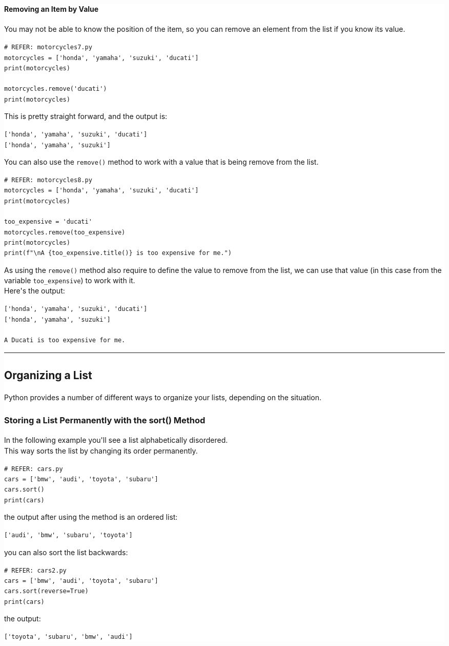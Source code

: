 #### Removing an Item by Value
You may not be able to know the position of the item, so you can remove an element from the list if you know its value.
```commandline
# REFER: motorcycles7.py
motorcycles = ['honda', 'yamaha', 'suzuki', 'ducati']
print(motorcycles)

motorcycles.remove('ducati')
print(motorcycles)
```
This is pretty straight forward, and the output is:
```commandline
['honda', 'yamaha', 'suzuki', 'ducati']
['honda', 'yamaha', 'suzuki']
```
You can also use the `remove()` method to work with a value that is being remove from the list.
```commandline
# REFER: motorcycles8.py
motorcycles = ['honda', 'yamaha', 'suzuki', 'ducati']
print(motorcycles)

too_expensive = 'ducati'
motorcycles.remove(too_expensive)
print(motorcycles)
print(f"\nA {too_expensive.title()} is too expensive for me.")
```
As using the `remove()` method also require to define the value to remove from the list, we can use that value (in this case from the variable `too_expensive`) to work with it.<br>
Here's the output:
```commandline
['honda', 'yamaha', 'suzuki', 'ducati']
['honda', 'yamaha', 'suzuki']

A Ducati is too expensive for me.
```

---
## Organizing a List
Python provides a number of different ways to organize your lists, depending on the situation.

### Storing a List Permanently with the sort() Method
In the following example you'll see a list alphabetically disordered.<br>
This way sorts the list by changing its order permanently.
```commandline
# REFER: cars.py
cars = ['bmw', 'audi', 'toyota', 'subaru']
cars.sort()
print(cars)
```
the output after using the method is an ordered list:
```commandline
['audi', 'bmw', 'subaru', 'toyota']
```
you can also sort the list backwards:
```commandline
# REFER: cars2.py
cars = ['bmw', 'audi', 'toyota', 'subaru']
cars.sort(reverse=True)
print(cars)
```
the output:
```commandline
['toyota', 'subaru', 'bmw', 'audi']
```

